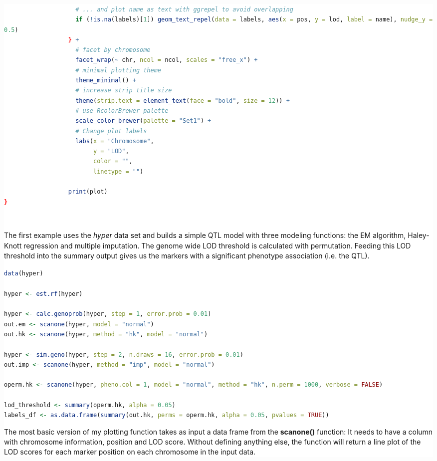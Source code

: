 ``` r
                    # ... and plot name as text with ggrepel to avoid overlapping
                    if (!is.na(labels)[1]) geom_text_repel(data = labels, aes(x = pos, y = lod, label = name), nudge_y = 0.5)
                  } + 
                    # facet by chromosome
                    facet_wrap(~ chr, ncol = ncol, scales = "free_x") +
                    # minimal plotting theme
                    theme_minimal() +
                    # increase strip title size
                    theme(strip.text = element_text(face = "bold", size = 12)) +
                    # use RcolorBrewer palette
                    scale_color_brewer(palette = "Set1") +
                    # Change plot labels
                    labs(x = "Chromosome",
                         y = "LOD",
                         color = "",
                         linetype = "")

                  print(plot)
}
```

<br>

The first example uses the *hyper* data set and builds a simple QTL model with three modeling functions: the EM algorithm, Haley-Knott regression and multiple imputation. The genome wide LOD threshold is calculated with permutation. Feeding this LOD threshold into the summary output gives us the markers with a significant phenotype association (i.e. the QTL).

``` r
data(hyper)

hyper <- est.rf(hyper)

hyper <- calc.genoprob(hyper, step = 1, error.prob = 0.01)
out.em <- scanone(hyper, model = "normal")
out.hk <- scanone(hyper, method = "hk", model = "normal")

hyper <- sim.geno(hyper, step = 2, n.draws = 16, error.prob = 0.01)
out.imp <- scanone(hyper, method = "imp", model = "normal")

operm.hk <- scanone(hyper, pheno.col = 1, model = "normal", method = "hk", n.perm = 1000, verbose = FALSE)

lod_threshold <- summary(operm.hk, alpha = 0.05)
labels_df <- as.data.frame(summary(out.hk, perms = operm.hk, alpha = 0.05, pvalues = TRUE))
```

The most basic version of my plotting function takes as input a data frame from the **scanone()** function: It needs to have a column with chromosome information, position and LOD score. Without defining anything else, the function will return a line plot of the LOD scores for each marker position on each chromosome in the input data.
